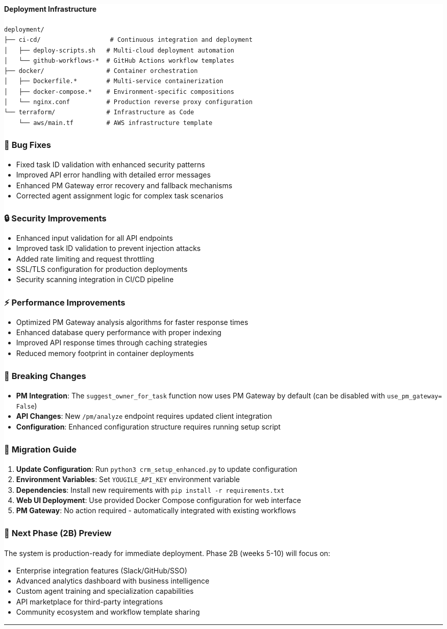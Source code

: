 #### **Deployment Infrastructure**
```
deployment/
├── ci-cd/                   # Continuous integration and deployment
│   ├── deploy-scripts.sh   # Multi-cloud deployment automation
│   └── github-workflows-*  # GitHub Actions workflow templates
├── docker/                 # Container orchestration
│   ├── Dockerfile.*        # Multi-service containerization
│   ├── docker-compose.*    # Environment-specific compositions
│   └── nginx.conf          # Production reverse proxy configuration
└── terraform/              # Infrastructure as Code
    └── aws/main.tf         # AWS infrastructure template
```

### 🐛 **Bug Fixes**
- Fixed task ID validation with enhanced security patterns
- Improved API error handling with detailed error messages
- Enhanced PM Gateway error recovery and fallback mechanisms
- Corrected agent assignment logic for complex task scenarios

### 🔒 **Security Improvements**
- Enhanced input validation for all API endpoints
- Improved task ID validation to prevent injection attacks
- Added rate limiting and request throttling
- SSL/TLS configuration for production deployments
- Security scanning integration in CI/CD pipeline

### ⚡ **Performance Improvements**
- Optimized PM Gateway analysis algorithms for faster response times
- Enhanced database query performance with proper indexing
- Improved API response times through caching strategies
- Reduced memory footprint in container deployments

### 🚨 **Breaking Changes**
- **PM Integration**: The `suggest_owner_for_task` function now uses PM Gateway by default (can be disabled with `use_pm_gateway=False`)
- **API Changes**: New `/pm/analyze` endpoint requires updated client integration
- **Configuration**: Enhanced configuration structure requires running setup script

### 🔄 **Migration Guide**
1. **Update Configuration**: Run `python3 crm_setup_enhanced.py` to update configuration
2. **Environment Variables**: Set `YOUGILE_API_KEY` environment variable
3. **Dependencies**: Install new requirements with `pip install -r requirements.txt`
4. **Web UI Deployment**: Use provided Docker Compose configuration for web interface
5. **PM Gateway**: No action required - automatically integrated with existing workflows

### 🎯 **Next Phase (2B) Preview**
The system is production-ready for immediate deployment. Phase 2B (weeks 5-10) will focus on:
- Enterprise integration features (Slack/GitHub/SSO)
- Advanced analytics dashboard with business intelligence  
- Custom agent training and specialization capabilities
- API marketplace for third-party integrations
- Community ecosystem and workflow template sharing

---